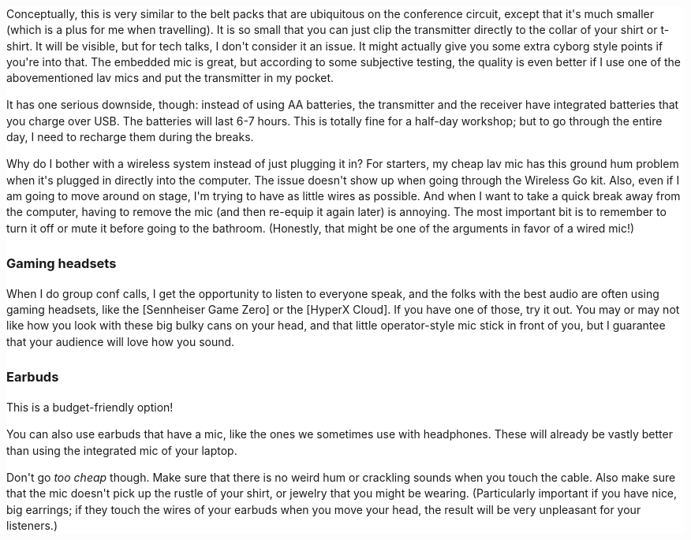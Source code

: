 Conceptually, this is very similar to the belt packs that are
ubiquitous on the conference circuit, except that it's much smaller
(which is a plus for me when travelling). It is so small that you
can just clip the transmitter directly to the collar of your shirt
or t-shirt.
It will be visible, but for tech talks, I don't consider it
an issue. It might actually give you some extra cyborg style points
if you're into that. The embedded mic is great, but according to
some subjective testing, the quality is even better if I use
one of the abovementioned lav mics and put the transmitter in
my pocket.

It has one serious downside, though: instead of using AA batteries,
the transmitter and the receiver have integrated batteries
that you charge over USB. The batteries will last 6-7 hours.
This is totally fine for a half-day workshop; but to go through
the entire day, I need to recharge them during the breaks.

Why do I bother with a wireless system instead of just plugging
it in? For starters, my cheap lav mic has this ground hum
problem when it's plugged in directly into the computer.
The issue doesn't show up when going through the Wireless Go kit.
Also, even if I am going to move around on stage,
I'm trying to have as little wires as possible.
And when I want to take a quick break away from the computer,
having to remove the mic (and then re-equip it again later)
is annoying. The most important bit is to remember to turn it off
or mute it before going to the bathroom. (Honestly, that might be
one of the arguments in favor of a wired mic!)


### Gaming headsets

When I do group conf calls, I get the opportunity to listen
to everyone speak, and the folks with the best audio are
often using gaming headsets, like the
[Sennheiser Game Zero] or the [HyperX Cloud].
If you have one of those, try it out.
You may or may not
like how you look with these big bulky cans on your head,
and that little operator-style mic stick in front of you,
but I guarantee that your audience will love how you sound.


### Earbuds

This is a budget-friendly option!

You can also use earbuds that have a mic, like
the ones we sometimes use with headphones.
These will already be vastly better than using
the integrated mic of your laptop.

Don't go *too cheap* though. Make sure that there is no
weird hum or crackling sounds when you touch the cable.
Also make sure that the mic doesn't pick up the rustle
of your shirt, or jewelry that you might be wearing.
(Particularly important if you have nice, big earrings;
if they touch the wires of your earbuds when you move
your head, the result will be very unpleasant for your
listeners.)
